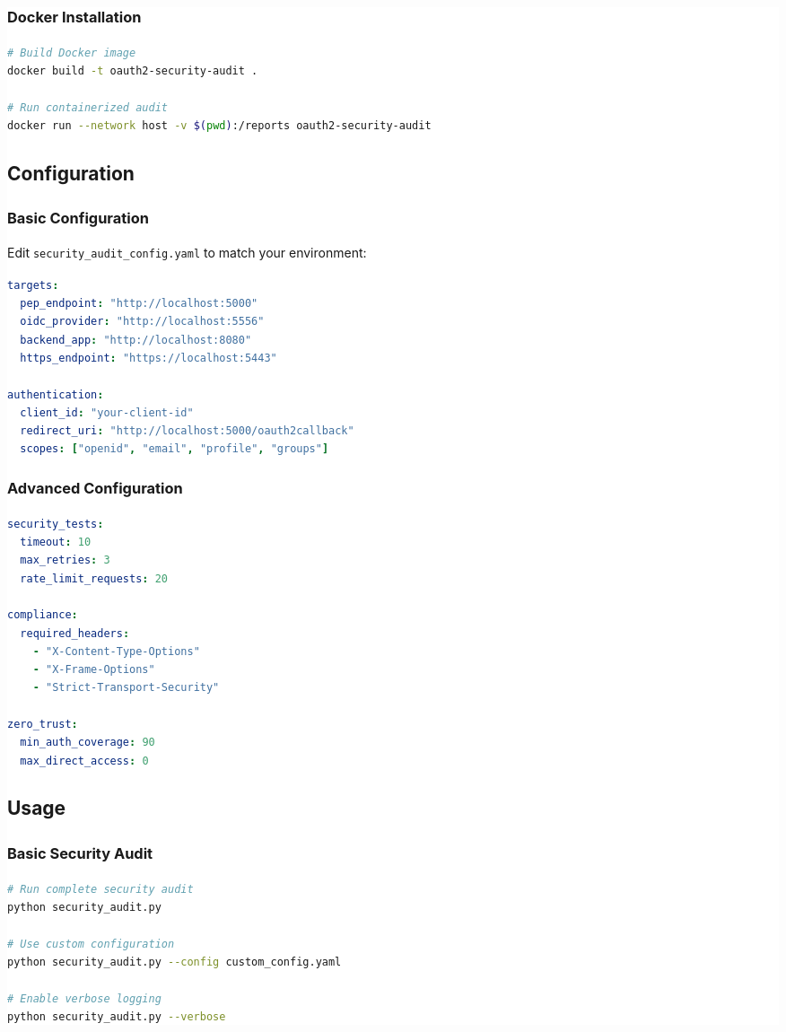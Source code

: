 ### Docker Installation
```bash
# Build Docker image
docker build -t oauth2-security-audit .

# Run containerized audit
docker run --network host -v $(pwd):/reports oauth2-security-audit
```

## Configuration

### Basic Configuration
Edit `security_audit_config.yaml` to match your environment:

```yaml
targets:
  pep_endpoint: "http://localhost:5000"
  oidc_provider: "http://localhost:5556" 
  backend_app: "http://localhost:8080"
  https_endpoint: "https://localhost:5443"

authentication:
  client_id: "your-client-id"
  redirect_uri: "http://localhost:5000/oauth2callback"
  scopes: ["openid", "email", "profile", "groups"]
```

### Advanced Configuration
```yaml
security_tests:
  timeout: 10
  max_retries: 3
  rate_limit_requests: 20
  
compliance:
  required_headers:
    - "X-Content-Type-Options"
    - "X-Frame-Options"
    - "Strict-Transport-Security"
    
zero_trust:
  min_auth_coverage: 90
  max_direct_access: 0
```

## Usage

### Basic Security Audit
```bash
# Run complete security audit
python security_audit.py

# Use custom configuration
python security_audit.py --config custom_config.yaml

# Enable verbose logging
python security_audit.py --verbose
```
